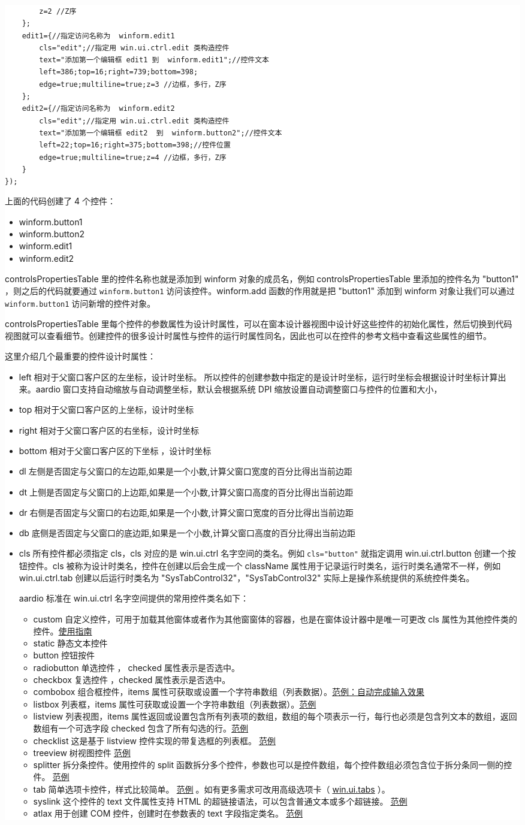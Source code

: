 ```aardio
		z=2 //Z序
	};
	edit1={//指定访问名称为  winform.edit1
		cls="edit";//指定用 win.ui.ctrl.edit 类构造控件
		text="添加第一个编辑框 edit1 到  winform.edit1";//控件文本
		left=386;top=16;right=739;bottom=398;
		edge=true;multiline=true;z=3 //边框，多行，Z序
	};
	edit2={//指定访问名称为  winform.edit2
		cls="edit";//指定用 win.ui.ctrl.edit 类构造控件
		text="添加第一个编辑框 edit2  到  winform.button2";//控件文本
		left=22;top=16;right=375;bottom=398;//控件位置
		edge=true;multiline=true;z=4 //边框，多行，Z序
	}
});
```

上面的代码创建了 4 个控件：

- winform.button1
- winform.button2
- winform.edit1
- winform.edit2

controlsPropertiesTable 里的控件名称也就是添加到 winform 对象的成员名，例如 controlsPropertiesTable 里添加的控件名为 "button1" ，则之后的代码就要通过 `winform.button1` 访问该控件。winform.add 函数的作用就是把 "button1" 添加到 winform 对象让我们可以通过 `winform.button1` 访问新增的控件对象。

controlsPropertiesTable 里每个控件的参数属性为设计时属性，可以在窗本设计器视图中设计好这些控件的初始化属性，然后切换到代码视图就可以查看细节。创建控件的很多设计时属性与控件的运行时属性同名，因此也可以在控件的参考文档中查看这些属性的细节。

这里介绍几个最重要的控件设计时属性：

- left 相对于父窗口客户区的左坐标，设计时坐标。 所以控件的创建参数中指定的是设计时坐标，运行时坐标会根据设计时坐标计算出来。aardio 窗口支持自动缩放与自动调整坐标，默认会根据系统 DPI 缩放设置自动调整窗口与控件的位置和大小，
- top 相对于父窗口客户区的上坐标，设计时坐标
- right 相对于父窗口客户区的右坐标，设计时坐标
- bottom 相对于父窗口客户区的下坐标 ，设计时坐标
- dl 左侧是否固定与父窗口的左边距,如果是一个小数,计算父窗口宽度的百分比得出当前边距
- dt 上侧是否固定与父窗口的上边距,如果是一个小数,计算父窗口高度的百分比得出当前边距
- dr 右侧是否固定与父窗口的右边距,如果是一个小数,计算父窗口宽度的百分比得出当前边距
- db 底侧是否固定与父窗口的底边距,如果是一个小数,计算父窗口高度的百分比得出当前边距
- cls 所有控件都必须指定 cls，cls 对应的是 win.ui.ctrl 名字空间的类名。例如 `cls="button"` 就指定调用 win.ui.ctrl.button 创建一个按钮控件。cls 被称为设计时类名，控件在创建以后会生成一个 className 属性用于记录运行时类名，运行时类名通常不一样，例如 win.ui.ctrl.tab 创建以后运行时类名为 "SysTabControl32"，"SysTabControl32" 实际上是操作系统提供的系统控件类名。

	aardio 标准在 win.ui.ctrl 名字空间提供的常用控件类名如下：

	* custom 自定义控件，可用于加载其他窗体或者作为其他窗窗体的容器，也是在窗体设计器中是唯一可更改 cls 属性为其他控件类的控件。[使用指南](ctrl/custom.md)
	* static 静态文本控件 
	* button 控钮按件
	* radiobutton 单选控件 ， checked 属性表示是否选中。
	* checkbox 复选控件 ，checked 属性表示是否选中。 
	* combobox 组合框控件，items 属性可获取或设置一个字符串数组（列表数据）。[范例：自动完成输入效果](../../../../example/Windows/Dropdown/autoComplete.html)
	* listbox 列表框，items 属性可获取或设置一个字符串数组（列表数据）。[范例](example/Windows/Listbox/ListboxDemo.html)
	* listview 列表视图，items 属性返回或设置包含所有列表项的数组，数组的每个项表示一行，每行也必须是包含列文本的数组，返回数组有一个可选字段 checked 包含了所有勾选的行。[范例](../../../../example/Windows/ListView/listview.html)
	* checklist 这是基于 listview 控件实现的带复选框的列表框。 [范例](../../../../example/Windows/ListView/checklist.html)
	* treeview 树视图控件 [范例](../../../../example/Windows/TreeView/treeview.html)
	* splitter 拆分条控件。使用控件的 split 函数拆分多个控件，参数也可以是控件数组，每个控件数组必须包含位于拆分条同一侧的控件。 [范例](../../../../example/Windows/Controls/splitter.html)
	* tab 简单选项卡控件，样式比较简单。 [范例](../../../../example/Windows/Tab/TabControl.html) 。如有更多需求可改用高级选项卡（  [win.ui.tabs](tabs/_.md) ）。
	* syslink 这个控件的 text 文件属性支持 HTML 的超链接语法，可以包含普通文本或多个超链接。 [范例](../../../../example/Windows/Controls/syslink.html)
	* atlax 用于创建 COM 控件，创建时在参数表的 text 字段指定类名。 [范例](../../../../example/COM/Advanced/InkEdit.html)